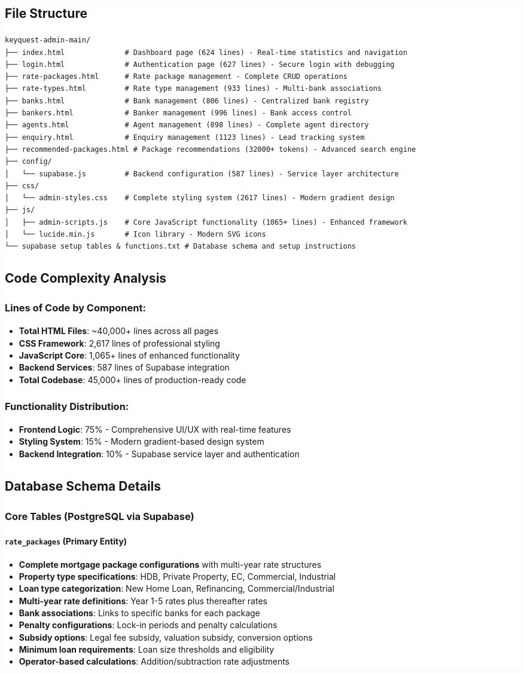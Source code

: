 ## File Structure

```
keyquest-admin-main/
├── index.html              # Dashboard page (624 lines) - Real-time statistics and navigation
├── login.html              # Authentication page (627 lines) - Secure login with debugging
├── rate-packages.html      # Rate package management - Complete CRUD operations
├── rate-types.html         # Rate type management (933 lines) - Multi-bank associations
├── banks.html              # Bank management (806 lines) - Centralized bank registry
├── bankers.html            # Banker management (996 lines) - Bank access control
├── agents.html             # Agent management (898 lines) - Complete agent directory
├── enquiry.html            # Enquiry management (1123 lines) - Lead tracking system
├── recommended-packages.html # Package recommendations (32000+ tokens) - Advanced search engine
├── config/
│   └── supabase.js         # Backend configuration (587 lines) - Service layer architecture
├── css/
│   └── admin-styles.css    # Complete styling system (2617 lines) - Modern gradient design
├── js/
│   ├── admin-scripts.js    # Core JavaScript functionality (1065+ lines) - Enhanced framework
│   └── lucide.min.js       # Icon library - Modern SVG icons
└── supabase setup tables & functions.txt # Database schema and setup instructions
```

## Code Complexity Analysis

### Lines of Code by Component:
- **Total HTML Files**: ~40,000+ lines across all pages
- **CSS Framework**: 2,617 lines of professional styling
- **JavaScript Core**: 1,065+ lines of enhanced functionality
- **Backend Services**: 587 lines of Supabase integration
- **Total Codebase**: 45,000+ lines of production-ready code

### Functionality Distribution:
- **Frontend Logic**: 75% - Comprehensive UI/UX with real-time features
- **Styling System**: 15% - Modern gradient-based design system
- **Backend Integration**: 10% - Supabase service layer and authentication

## Database Schema Details

### Core Tables (PostgreSQL via Supabase)

#### `rate_packages` (Primary Entity)
- **Complete mortgage package configurations** with multi-year rate structures
- **Property type specifications**: HDB, Private Property, EC, Commercial, Industrial
- **Loan type categorization**: New Home Loan, Refinancing, Commercial/Industrial
- **Multi-year rate definitions**: Year 1-5 rates plus thereafter rates
- **Bank associations**: Links to specific banks for each package
- **Penalty configurations**: Lock-in periods and penalty calculations
- **Subsidy options**: Legal fee subsidy, valuation subsidy, conversion options
- **Minimum loan requirements**: Loan size thresholds and eligibility
- **Operator-based calculations**: Addition/subtraction rate adjustments
